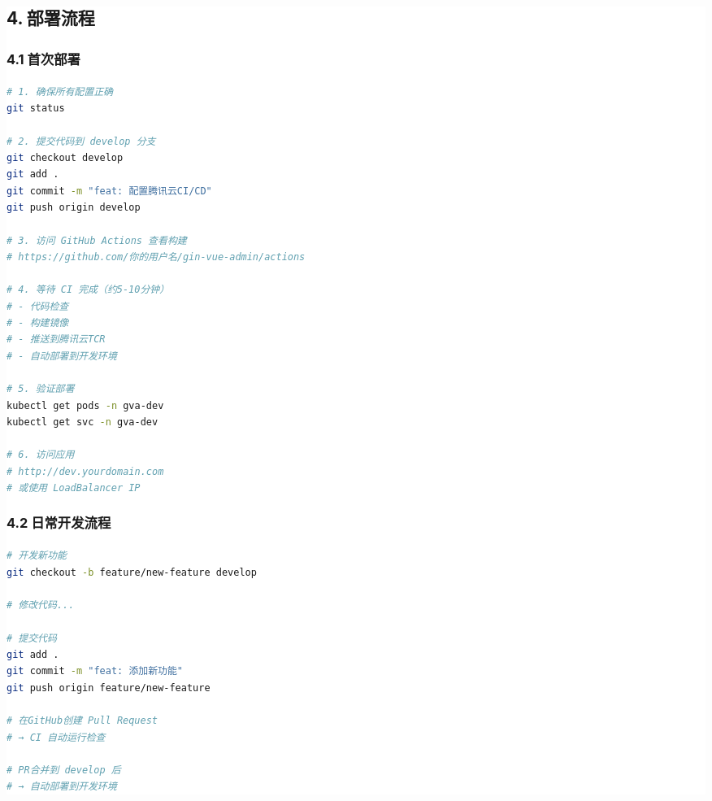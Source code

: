 
## 4. 部署流程

### 4.1 首次部署

```bash
# 1. 确保所有配置正确
git status

# 2. 提交代码到 develop 分支
git checkout develop
git add .
git commit -m "feat: 配置腾讯云CI/CD"
git push origin develop

# 3. 访问 GitHub Actions 查看构建
# https://github.com/你的用户名/gin-vue-admin/actions

# 4. 等待 CI 完成（约5-10分钟）
# - 代码检查
# - 构建镜像
# - 推送到腾讯云TCR
# - 自动部署到开发环境

# 5. 验证部署
kubectl get pods -n gva-dev
kubectl get svc -n gva-dev

# 6. 访问应用
# http://dev.yourdomain.com
# 或使用 LoadBalancer IP
```

### 4.2 日常开发流程

```bash
# 开发新功能
git checkout -b feature/new-feature develop

# 修改代码...

# 提交代码
git add .
git commit -m "feat: 添加新功能"
git push origin feature/new-feature

# 在GitHub创建 Pull Request
# → CI 自动运行检查

# PR合并到 develop 后
# → 自动部署到开发环境
```
